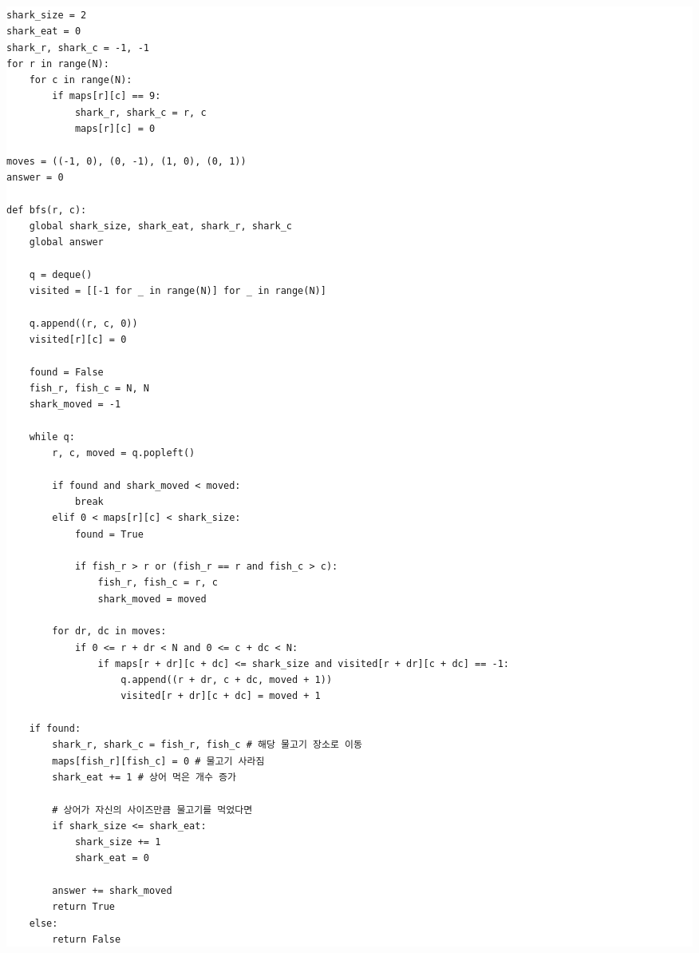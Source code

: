     shark_size = 2
    shark_eat = 0
    shark_r, shark_c = -1, -1
    for r in range(N):
        for c in range(N):
            if maps[r][c] == 9:
                shark_r, shark_c = r, c
                maps[r][c] = 0
    
    moves = ((-1, 0), (0, -1), (1, 0), (0, 1))
    answer = 0
    
    def bfs(r, c):
        global shark_size, shark_eat, shark_r, shark_c
        global answer
    
        q = deque()
        visited = [[-1 for _ in range(N)] for _ in range(N)]
    
        q.append((r, c, 0))
        visited[r][c] = 0
    
        found = False
        fish_r, fish_c = N, N
        shark_moved = -1
    
        while q:
            r, c, moved = q.popleft()
    
            if found and shark_moved < moved:
                break
            elif 0 < maps[r][c] < shark_size:
                found = True
    
                if fish_r > r or (fish_r == r and fish_c > c):
                    fish_r, fish_c = r, c
                    shark_moved = moved
    
            for dr, dc in moves:
                if 0 <= r + dr < N and 0 <= c + dc < N:
                    if maps[r + dr][c + dc] <= shark_size and visited[r + dr][c + dc] == -1:
                        q.append((r + dr, c + dc, moved + 1))
                        visited[r + dr][c + dc] = moved + 1
    
        if found:
            shark_r, shark_c = fish_r, fish_c # 해당 물고기 장소로 이동
            maps[fish_r][fish_c] = 0 # 물고기 사라짐
            shark_eat += 1 # 상어 먹은 개수 증가
    
            # 상어가 자신의 사이즈만큼 물고기를 먹었다면
            if shark_size <= shark_eat:
                shark_size += 1
                shark_eat = 0
    
            answer += shark_moved
            return True
        else:
            return False
    